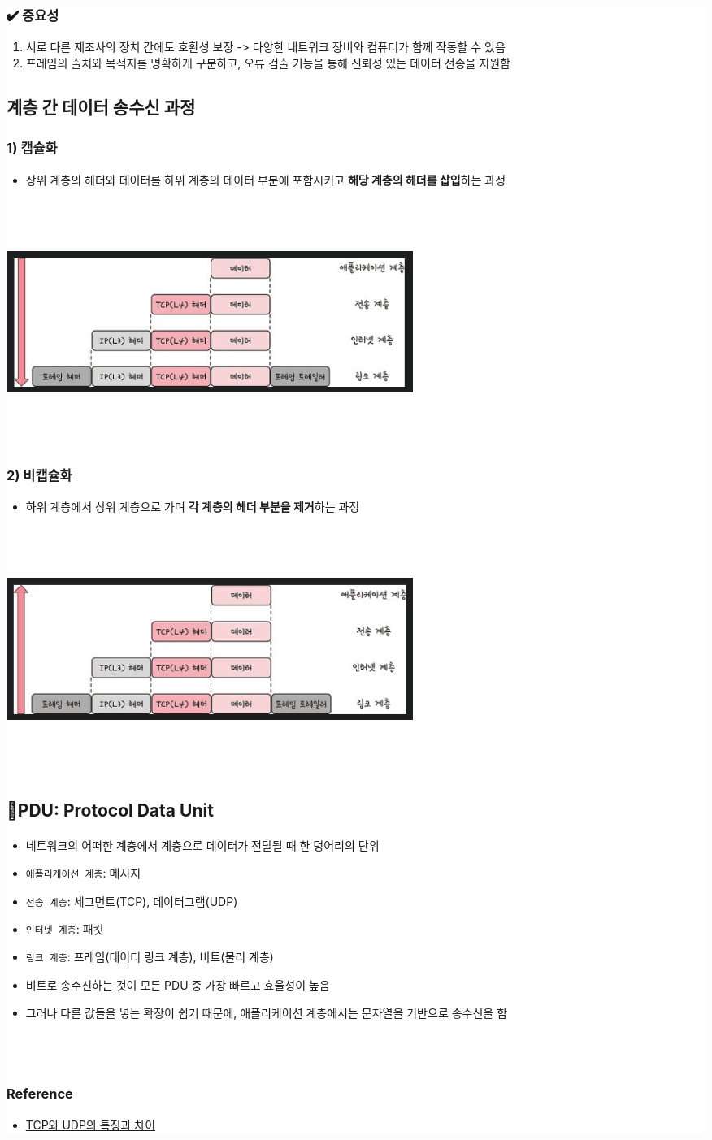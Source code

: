 ### ✔️ 중요성

1. 서로 다른 제조사의 장치 간에도 호환성 보장 -> 다양한 네트워크 장비와 컴퓨터가 함께 작동할 수 있음
2. 프레임의 출처와 목적지를 명확하게 구분하고, 오류 검출 기능을 통해 신뢰성 있는 데이터 전송을 지원함

## 계층 간 데이터 송수신 과정

### 1) 캡슐화

- 상위 계층의 헤더와 데이터를 하위 계층의 데이터 부분에 포함시키고 **해당 계층의 헤더를 삽입**하는 과정

<img src="images/encapsulation.png" width="500" height="300">

### 2) 비캡슐화

- 하위 계층에서 상위 계층으로 가며 **각 계층의 헤더 부분을 제거**하는 과정

<img src="images/non_encapsulation.png" width="500" height="300">

<br />

## 📑PDU: Protocol Data Unit

- 네트워크의 어떠한 계층에서 계층으로 데이터가 전달될 때 한 덩어리의 단위

- `애플리케이션 계층`: 메시지
- `전송 계층`: 세그먼트(TCP), 데이터그램(UDP)
- `인터넷 계층`: 패킷
- `링크 계층`: 프레임(데이터 링크 계층), 비트(물리 계층)

- 비트로 송수신하는 것이 모든 PDU 중 가장 빠르고 효율성이 높음
- 그러나 다른 값들을 넣는 확장이 쉽기 때문에, 애플리케이션 계층에서는 문자열을 기반으로 송수신을 함

<br />
<br />

### Reference

- [TCP와 UDP의 특징과 차이](https://mangkyu.tistory.com/15)
